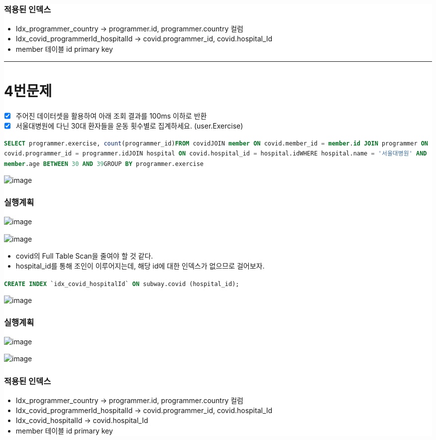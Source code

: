 

### 적용된 인덱스

- Idx_programmer_country -> programmer.id, programmer.country 컬럼
- Idx_covid_programmerId_hospitalId -> covid.programmer_id, covid.hospital_Id
- member 테이블 id primary key

----
# 4번문제


- [x] 주어진 데이터셋을 활용하여 아래 조회 결과를 100ms 이하로 반환
- [x] 서울대병원에 다닌 30대 환자들을 운동 횟수별로 집계하세요. (user.Exercise)

```SQL
SELECT programmer.exercise, count(programmer_id)FROM covidJOIN member ON covid.member_id = member.id JOIN programmer ON covid.programmer_id = programmer.idJOIN hospital ON covid.hospital_id = hospital.idWHERE hospital.name = '서울대병원' AND member.age BETWEEN 30 AND 39GROUP BY programmer.exercise
```

![image](https://user-images.githubusercontent.com/18106839/137444264-0260d13b-015c-4cba-8bd9-1ba2c4e9524c.png)

### 실행계획

![image](https://user-images.githubusercontent.com/18106839/137444293-117cebfd-d5cd-402c-a1a4-320466d71502.png)

![image](https://user-images.githubusercontent.com/18106839/137444315-f4e0a2a2-a8b9-499c-b203-f9c31d86c267.png)



- covid의 Full Table Scan을 줄여야 할 것 같다.
- hospital_id를 통해 조인이 이루어지는데, 해당 id에 대한 인덱스가 없으므로 걸어보자.



```SQL
CREATE INDEX `idx_covid_hospitalId` ON subway.covid (hospital_id);
```

![image](https://user-images.githubusercontent.com/18106839/137444345-ed6643c1-2381-4a84-90c4-6c884f7d0b55.png)

### 실행계획

![image](https://user-images.githubusercontent.com/18106839/137444361-7d463b53-5104-4577-b02d-0d6a46308c8b.png)

![image](https://user-images.githubusercontent.com/18106839/137444378-9a1ea965-5a1c-405d-94c7-63134d15e986.png)



### 적용된 인덱스

- Idx_programmer_country -> programmer.id, programmer.country 컬럼
- Idx_covid_programmerId_hospitalId -> covid.programmer_id, covid.hospital_Id
- Idx_covid_hospitalId -> covid.hospital_Id
- member 테이블 id primary key
